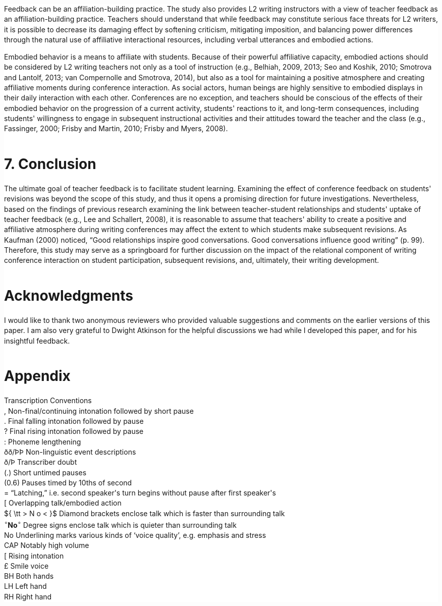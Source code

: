 Feedback can be an affiliation-building practice. The study also provides L2 writing instructors with a view of teacher feedback as an affiliation-building practice. Teachers should understand that while feedback may constitute serious face threats for L2 writers, it is possible to decrease its damaging effect by softening criticism, mitigating imposition, and balancing power differences through the natural use of affiliative interactional resources, including verbal utterances and embodied actions.

Embodied behavior is a means to affiliate with students. Because of their powerful affiliative capacity, embodied actions should be considered by L2 writing teachers not only as a tool of instruction (e.g., Belhiah, 2009, 2013; Seo and Koshik, 2010; Smotrova and Lantolf, 2013; van Compernolle and Smotrova, 2014), but also as a tool for maintaining a positive atmosphere and creating affiliative moments during conference interaction. As social actors, human beings are highly sensitive to embodied displays in their daily interaction with each other. Conferences are no exception, and teachers should be conscious of the effects of their embodied behavior on the progression of a current activity, students' reactions to it, and long-term consequences, including students' willingness to engage in subsequent instructional activities and their attitudes toward the teacher and the class (e.g., Fassinger, 2000; Frisby and Martin, 2010; Frisby and Myers, 2008).

# 7. Conclusion

The ultimate goal of teacher feedback is to facilitate student learning. Examining the effect of conference feedback on students' revisions was beyond the scope of this study, and thus it opens a promising direction for future investigations. Nevertheless, based on the findings of previous research examining the link between teacher-student relationships and students' uptake of teacher feedback (e.g., Lee and Schallert, 2008), it is reasonable to assume that teachers' ability to create a positive and affiliative atmosphere during writing conferences may affect the extent to which students make subsequent revisions. As Kaufman (2000) noticed, “Good relationships inspire good conversations. Good conversations influence good writing” (p. 99). Therefore, this study may serve as a springboard for further discussion on the impact of the relational component of writing conference interaction on student participation, subsequent revisions, and, ultimately, their writing development.

# Acknowledgments

I would like to thank two anonymous reviewers who provided valuable suggestions and comments on the earlier versions of this paper. I am also very grateful to Dwight Atkinson for the helpful discussions we had while I developed this paper, and for his insightful feedback.

# Appendix

Transcription Conventions   
, Non-final/continuing intonation followed by short pause   
. Final falling intonation followed by pause   
? Final rising intonation followed by pause   
: Phoneme lengthening   
ðð/ÞÞ Non-linguistic event descriptions   
ð/Þ Transcriber doubt   
(.) Short untimed pauses   
(0.6) Pauses timed by 10ths of second   
$=$ “Latching,” i.e. second speaker's turn begins without pause after first speaker's   
[ Overlapping talk/embodied action   
${ \tt > N o < }$ Diamond brackets enclose talk which is faster than surrounding talk   
$^ \circ \mathbf { N } \mathbf { o } ^ { \circ }$ Degree signs enclose talk which is quieter than surrounding talk   
No Underlining marks various kinds of ‘voice quality’, e.g. emphasis and stress   
CAP Notably high volume   
[ Rising intonation   
£ Smile voice   
BH Both hands   
LH Left hand   
RH Right hand
